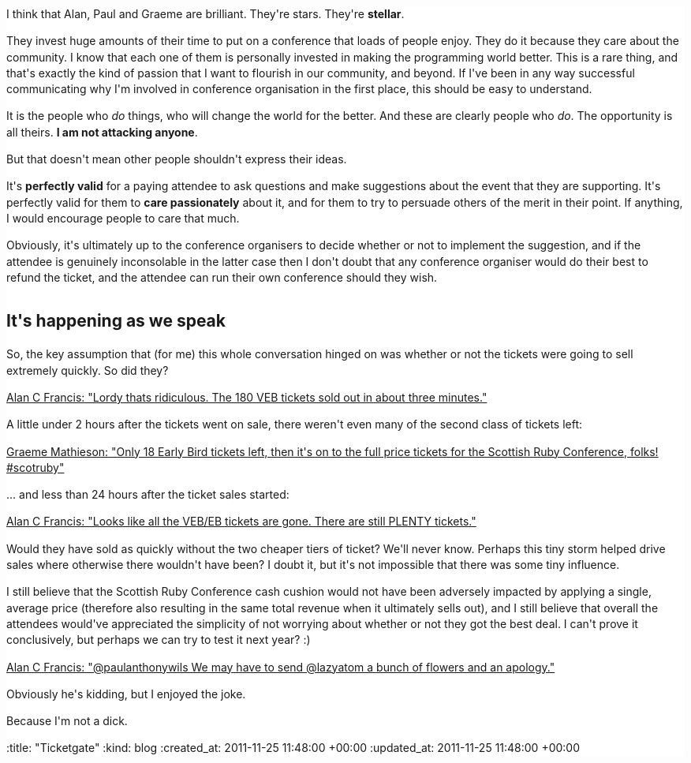 I think that Alan, Paul and Graeme are brilliant. They're stars. They're __stellar__.

They invest huge amounts of their time to put on a conference that loads of people enjoy. They do it because they care about the community. I know that each one of them is personally invested in making the programming world better. This is a rare thing, and that's exactly the kind of passion that I want to flourish in our community, and beyond. If I've been in any way successful communicating why I'm involved in conference organisation in the first place, this should be easy to understand.

It is the people who _do_ things, who will change the world for the better. And these are clearly people who _do_. The opportunity is all theirs. **I am not attacking anyone**.

But that doesn't mean other people shouldn't express their ideas.

It's **perfectly valid** for a paying attendee to ask questions and make suggestions about the event that they are supporting. It's perfectly valid for them to **care passionately** about it, and for them to try to persuade others of the merit in their point. If anything, I would encourage people to care that much.

Obviously, it's ultimately up to the conference organisers to decide whether or not to implement the suggestion, and if the attendee is genuinely inconsolable in the latter case then I don't doubt that any conference organiser would do their best to refund the ticket, and the attendee can run their own conference should they wish.


It's happening as we speak
--------------------------

So, the key assumption that (for me) this whole conversation hinged on was whether or not the tickets were going to sell extremely quickly. So did they?

[Alan C Francis: "Lordy thats ridiculous.   The 180 VEB tickets sold out in about three minutes."](https://twitter.com/lazyatom/status/139379950426931200)

A little under 2 hours after the tickets went on sale, there weren't even many of the second class of tickets left:

[Graeme Mathieson: "Only 18 Early Bird tickets left, then it's on to the full price tickets for the Scottish Ruby Conference, folks! #scotruby"](https://twitter.com/#!/mathie/status/139382212452827136)

... and less than 24 hours after the ticket sales started:

[Alan C Francis: "Looks like all the VEB/EB tickets are gone.  There are still PLENTY tickets."](https://twitter.com/alancfrancis/status/139673257510047745)

Would they have sold as quickly without the two cheaper tiers of ticket? We'll never know. Perhaps this tiny storm helped drive sales where otherwise there wouldn't have been? I doubt it, but it's not impossible that there was some tiny influence.

I still believe that the Scottish Ruby Conference cash cushion would not have been adversely impacted by applying a single, average price (therefore also resulting in the same total revenue when it ultimately sells out), and I still believe that overall the attendees would've appreciated the simplicity of not worrying about whether or not they got the best deal. I can't prove it conclusively, but perhaps we can try to test it next year? :)

[Alan C Francis: "@paulanthonywils We may have to send @lazyatom a bunch of flowers and an apology."](https://twitter.com/alancfrancis/status/139675544399790080)

Obviously he's kidding, but I enjoyed the joke. 

Because I'm not a dick.

:title: "Ticketgate"
:kind: blog
:created_at: 2011-11-25 11:48:00 +00:00
:updated_at: 2011-11-25 11:48:00 +00:00